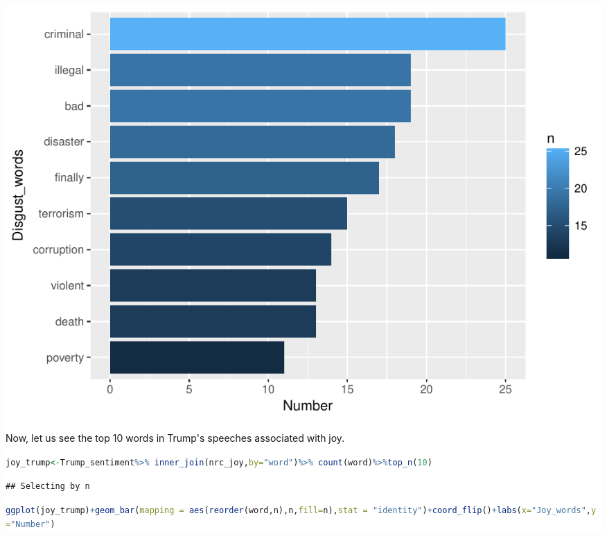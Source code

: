 ![](Donald_Trump_Speech_sentiment_analysis_files/figure-latex/unnamed-chunk-37-1.pdf) 


Now, let us see the top 10 words in Trump's speeches associated with joy. 


```r
joy_trump<-Trump_sentiment%>% inner_join(nrc_joy,by="word")%>% count(word)%>%top_n(10)
```

```
## Selecting by n
```

```r
ggplot(joy_trump)+geom_bar(mapping = aes(reorder(word,n),n,fill=n),stat = "identity")+coord_flip()+labs(x="Joy_words",y="Number")
```
